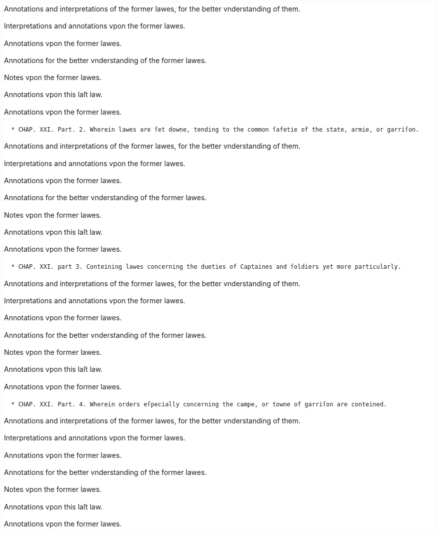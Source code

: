 Annotations and interpretations of the former lawes, for the better vnderstanding of them.

Interpretations and annotations vpon the former lawes.

Annotations vpon the former lawes.

Annotations for the better vnderstanding of the former lawes.

Notes vpon the former lawes.

Annotations vpon this laſt law.

Annotations vpon the former lawes.

      * CHAP. XXI. Part. 2. Wherein lawes are ſet downe, tending to the common ſafetie of the state, armie, or garriſon.

Annotations and interpretations of the former lawes, for the better vnderstanding of them.

Interpretations and annotations vpon the former lawes.

Annotations vpon the former lawes.

Annotations for the better vnderstanding of the former lawes.

Notes vpon the former lawes.

Annotations vpon this laſt law.

Annotations vpon the former lawes.

      * CHAP. XXI. part 3. Conteining lawes concerning the dueties of Captaines and ſoldiers yet more particularly.

Annotations and interpretations of the former lawes, for the better vnderstanding of them.

Interpretations and annotations vpon the former lawes.

Annotations vpon the former lawes.

Annotations for the better vnderstanding of the former lawes.

Notes vpon the former lawes.

Annotations vpon this laſt law.

Annotations vpon the former lawes.

      * CHAP. XXI. Part. 4. Wherein orders eſpecially concerning the campe, or towne of garriſon are conteined.

Annotations and interpretations of the former lawes, for the better vnderstanding of them.

Interpretations and annotations vpon the former lawes.

Annotations vpon the former lawes.

Annotations for the better vnderstanding of the former lawes.

Notes vpon the former lawes.

Annotations vpon this laſt law.

Annotations vpon the former lawes.
